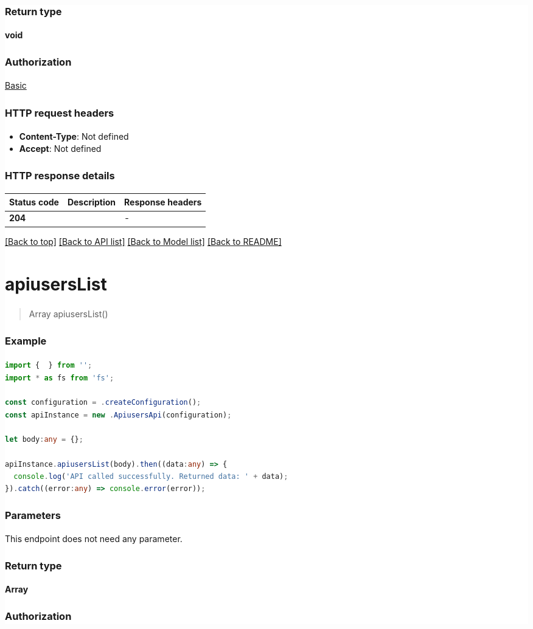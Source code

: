 
### Return type

**void**

### Authorization

[Basic](README.md#Basic)

### HTTP request headers

 - **Content-Type**: Not defined
 - **Accept**: Not defined


### HTTP response details
| Status code | Description | Response headers |
|-------------|-------------|------------------|
**204** |  |  -  |

[[Back to top]](#) [[Back to API list]](README.md#documentation-for-api-endpoints) [[Back to Model list]](README.md#documentation-for-models) [[Back to README]](README.md)

# **apiusersList**
> Array<User> apiusersList()


### Example


```typescript
import {  } from '';
import * as fs from 'fs';

const configuration = .createConfiguration();
const apiInstance = new .ApiusersApi(configuration);

let body:any = {};

apiInstance.apiusersList(body).then((data:any) => {
  console.log('API called successfully. Returned data: ' + data);
}).catch((error:any) => console.error(error));
```


### Parameters
This endpoint does not need any parameter.


### Return type

**Array<User>**

### Authorization
